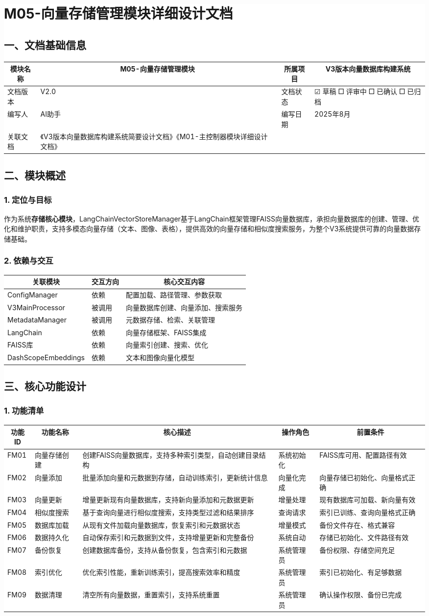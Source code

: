 # M05-向量存储管理模块详细设计文档

## 一、文档基础信息

| 模块名称 | M05-向量存储管理模块 | 所属项目 | V3版本向量数据库构建系统 |
| -------- | -------------------- | -------- | ----------------------- |
| 文档版本 | V2.0 | 文档状态 | ☑ 草稿 □ 评审中 □ 已确认 □ 已归档 |
| 编写人   | AI助手 | 编写日期 | 2025年8月 |
| 关联文档 | 《V3版本向量数据库构建系统简要设计文档》《M01-主控制器模块详细设计文档》 | | |

## 二、模块概述

### 1. 定位与目标

作为系统**存储核心模块**，LangChainVectorStoreManager基于LangChain框架管理FAISS向量数据库，承担向量数据库的创建、管理、优化和维护职责，支持多模态向量存储（文本、图像、表格），提供高效的向量存储和相似度搜索服务，为整个V3系统提供可靠的向量数据存储基础。

### 2. 依赖与交互

| 关联模块 | 交互方向 | 核心交互内容 |
| -------- | -------- | ------------ |
| ConfigManager | 依赖 | 配置加载、路径管理、参数获取 |
| V3MainProcessor | 被调用 | 向量数据库创建、向量添加、搜索服务 |
| MetadataManager | 被调用 | 元数据存储、检索、关联管理 |
| LangChain | 依赖 | 向量存储框架、FAISS集成 |
| FAISS库 | 依赖 | 向量索引创建、搜索、优化 |
| DashScopeEmbeddings | 依赖 | 文本和图像向量化模型 |

## 三、核心功能设计

### 1. 功能清单

| 功能ID | 功能名称 | 核心描述 | 操作角色 | 前置条件 |
| ------- | -------- | -------- | -------- | -------- |
| FM01 | 向量存储创建 | 创建FAISS向量数据库，支持多种索引类型，自动创建目录结构 | 系统初始化 | FAISS库可用、配置路径有效 |
| FM02 | 向量添加 | 批量添加向量和元数据到存储，自动训练索引，更新统计信息 | 向量化完成 | 向量存储已初始化、向量格式正确 |
| FM03 | 向量更新 | 增量更新现有向量数据库，支持新向量添加和元数据更新 | 增量处理 | 现有数据库可加载、新向量有效 |
| FM04 | 相似度搜索 | 基于查询向量进行相似度搜索，支持类型过滤和结果排序 | 查询请求 | 索引已训练、查询向量格式正确 |
| FM05 | 数据库加载 | 从现有文件加载向量数据库，恢复索引和元数据状态 | 增量模式 | 备份文件存在、格式兼容 |
| FM06 | 数据持久化 | 自动保存索引和元数据到文件，支持增量更新和完整备份 | 系统自动 | 存储已初始化、文件路径有效 |
| FM07 | 备份恢复 | 创建数据库备份，支持从备份恢复，包含索引和元数据 | 系统管理员 | 备份权限、存储空间充足 |
| FM08 | 索引优化 | 优化索引性能，重新训练索引，提高搜索效率和精度 | 系统管理员 | 索引已初始化、有足够数据 |
| FM09 | 数据清理 | 清空所有向量数据，重置索引，支持系统重置 | 系统管理员 | 确认操作权限、备份已完成 |
